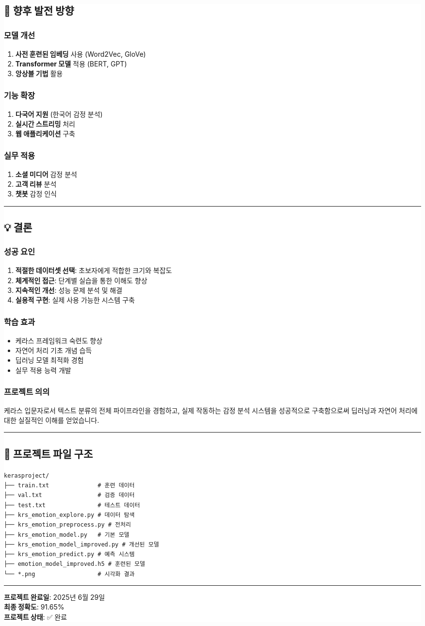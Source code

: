 
## 🚀 향후 발전 방향

### 모델 개선
1. **사전 훈련된 임베딩** 사용 (Word2Vec, GloVe)
2. **Transformer 모델** 적용 (BERT, GPT)
3. **앙상블 기법** 활용

### 기능 확장
1. **다국어 지원** (한국어 감정 분석)
2. **실시간 스트리밍** 처리
3. **웹 애플리케이션** 구축

### 실무 적용
1. **소셜 미디어** 감정 분석
2. **고객 리뷰** 분석
3. **챗봇** 감정 인식

---

## 💡 결론

### 성공 요인
1. **적절한 데이터셋 선택**: 초보자에게 적합한 크기와 복잡도
2. **체계적인 접근**: 단계별 실습을 통한 이해도 향상
3. **지속적인 개선**: 성능 문제 분석 및 해결
4. **실용적 구현**: 실제 사용 가능한 시스템 구축

### 학습 효과
- 케라스 프레임워크 숙련도 향상
- 자연어 처리 기초 개념 습득
- 딥러닝 모델 최적화 경험
- 실무 적용 능력 개발

### 프로젝트 의의
케라스 입문자로서 텍스트 분류의 전체 파이프라인을 경험하고, 
실제 작동하는 감정 분석 시스템을 성공적으로 구축함으로써
딥러닝과 자연어 처리에 대한 실질적인 이해를 얻었습니다.

---

## 📁 프로젝트 파일 구조

```
kerasproject/
├── train.txt              # 훈련 데이터
├── val.txt                # 검증 데이터
├── test.txt               # 테스트 데이터
├── krs_emotion_explore.py # 데이터 탐색
├── krs_emotion_preprocess.py # 전처리
├── krs_emotion_model.py   # 기본 모델
├── krs_emotion_model_improved.py # 개선된 모델
├── krs_emotion_predict.py # 예측 시스템
├── emotion_model_improved.h5 # 훈련된 모델
└── *.png                  # 시각화 결과
```

---

**프로젝트 완료일**: 2025년 6월 29일  
**최종 정확도**: 91.65%  
**프로젝트 상태**: ✅ 완료 